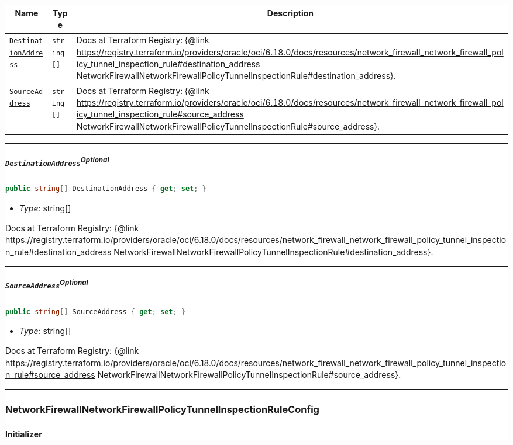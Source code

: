 | **Name** | **Type** | **Description** |
| --- | --- | --- |
| <code><a href="#rhizo-co-terraform-provider-oci.networkFirewallNetworkFirewallPolicyTunnelInspectionRule.NetworkFirewallNetworkFirewallPolicyTunnelInspectionRuleCondition.property.destinationAddress">DestinationAddress</a></code> | <code>string[]</code> | Docs at Terraform Registry: {@link https://registry.terraform.io/providers/oracle/oci/6.18.0/docs/resources/network_firewall_network_firewall_policy_tunnel_inspection_rule#destination_address NetworkFirewallNetworkFirewallPolicyTunnelInspectionRule#destination_address}. |
| <code><a href="#rhizo-co-terraform-provider-oci.networkFirewallNetworkFirewallPolicyTunnelInspectionRule.NetworkFirewallNetworkFirewallPolicyTunnelInspectionRuleCondition.property.sourceAddress">SourceAddress</a></code> | <code>string[]</code> | Docs at Terraform Registry: {@link https://registry.terraform.io/providers/oracle/oci/6.18.0/docs/resources/network_firewall_network_firewall_policy_tunnel_inspection_rule#source_address NetworkFirewallNetworkFirewallPolicyTunnelInspectionRule#source_address}. |

---

##### `DestinationAddress`<sup>Optional</sup> <a name="DestinationAddress" id="rhizo-co-terraform-provider-oci.networkFirewallNetworkFirewallPolicyTunnelInspectionRule.NetworkFirewallNetworkFirewallPolicyTunnelInspectionRuleCondition.property.destinationAddress"></a>

```csharp
public string[] DestinationAddress { get; set; }
```

- *Type:* string[]

Docs at Terraform Registry: {@link https://registry.terraform.io/providers/oracle/oci/6.18.0/docs/resources/network_firewall_network_firewall_policy_tunnel_inspection_rule#destination_address NetworkFirewallNetworkFirewallPolicyTunnelInspectionRule#destination_address}.

---

##### `SourceAddress`<sup>Optional</sup> <a name="SourceAddress" id="rhizo-co-terraform-provider-oci.networkFirewallNetworkFirewallPolicyTunnelInspectionRule.NetworkFirewallNetworkFirewallPolicyTunnelInspectionRuleCondition.property.sourceAddress"></a>

```csharp
public string[] SourceAddress { get; set; }
```

- *Type:* string[]

Docs at Terraform Registry: {@link https://registry.terraform.io/providers/oracle/oci/6.18.0/docs/resources/network_firewall_network_firewall_policy_tunnel_inspection_rule#source_address NetworkFirewallNetworkFirewallPolicyTunnelInspectionRule#source_address}.

---

### NetworkFirewallNetworkFirewallPolicyTunnelInspectionRuleConfig <a name="NetworkFirewallNetworkFirewallPolicyTunnelInspectionRuleConfig" id="rhizo-co-terraform-provider-oci.networkFirewallNetworkFirewallPolicyTunnelInspectionRule.NetworkFirewallNetworkFirewallPolicyTunnelInspectionRuleConfig"></a>

#### Initializer <a name="Initializer" id="rhizo-co-terraform-provider-oci.networkFirewallNetworkFirewallPolicyTunnelInspectionRule.NetworkFirewallNetworkFirewallPolicyTunnelInspectionRuleConfig.Initializer"></a>
